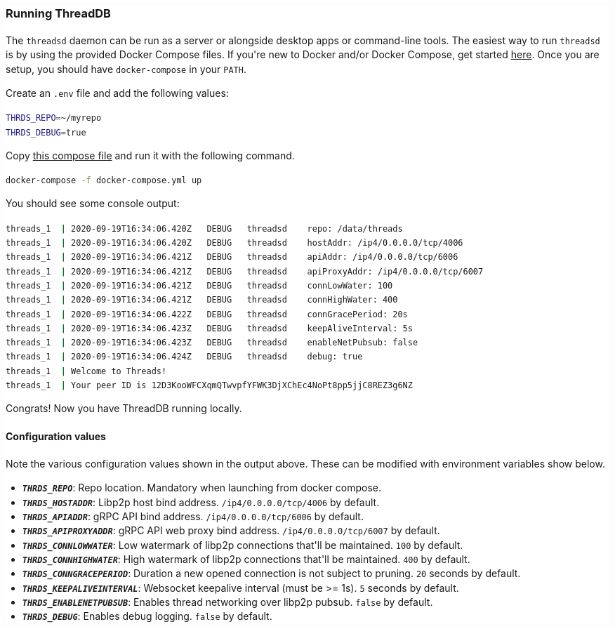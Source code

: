 ### Running ThreadDB

The `threadsd` daemon can be run as a server or alongside desktop apps or command-line tools. The easiest way to run `threadsd` is by using the provided Docker Compose files. If you're new to Docker and/or Docker Compose, get started [here](https://docs.docker.com/compose/gettingstarted/). Once you are setup, you should have `docker-compose` in your `PATH`.

Create an `.env` file and add the following values:  

```bash
THRDS_REPO=~/myrepo
THRDS_DEBUG=true
```

Copy [this compose file](https://github.com/textileio/go-threads/blob/master/docker-compose.yml) and run it with the following command.

```bash
docker-compose -f docker-compose.yml up 
```

You should see some console output:

```bash
threads_1  | 2020-09-19T16:34:06.420Z	DEBUG	threadsd	repo: /data/threads
threads_1  | 2020-09-19T16:34:06.420Z	DEBUG	threadsd	hostAddr: /ip4/0.0.0.0/tcp/4006
threads_1  | 2020-09-19T16:34:06.421Z	DEBUG	threadsd	apiAddr: /ip4/0.0.0.0/tcp/6006
threads_1  | 2020-09-19T16:34:06.421Z	DEBUG	threadsd	apiProxyAddr: /ip4/0.0.0.0/tcp/6007
threads_1  | 2020-09-19T16:34:06.421Z	DEBUG	threadsd	connLowWater: 100
threads_1  | 2020-09-19T16:34:06.421Z	DEBUG	threadsd	connHighWater: 400
threads_1  | 2020-09-19T16:34:06.422Z	DEBUG	threadsd	connGracePeriod: 20s
threads_1  | 2020-09-19T16:34:06.423Z	DEBUG	threadsd	keepAliveInterval: 5s
threads_1  | 2020-09-19T16:34:06.423Z	DEBUG	threadsd	enableNetPubsub: false
threads_1  | 2020-09-19T16:34:06.424Z	DEBUG	threadsd	debug: true
threads_1  | Welcome to Threads!
threads_1  | Your peer ID is 12D3KooWFCXqmQTwvpfYFWK3DjXChEc4NoPt8pp5jjC8REZ3g6NZ
```

Congrats! Now you have ThreadDB running locally.

#### Configuration values

Note the various configuration values shown in the output above. These can be modified with environment variables show below.

-   ***`THRDS_REPO`***: Repo location. Mandatory when launching from docker compose.
-   ***`THRDS_HOSTADDR`***: Libp2p host bind address. `/ip4/0.0.0.0/tcp/4006` by default.
-   ***`THRDS_APIADDR`***: gRPC API bind address. `/ip4/0.0.0.0/tcp/6006` by default.
-   ***`THRDS_APIPROXYADDR`***: gRPC API web proxy bind address. `/ip4/0.0.0.0/tcp/6007` by default.
-   ***`THRDS_CONNLOWWATER`***: Low watermark of libp2p connections that'll be maintained. `100` by default.
-   ***`THRDS_CONNHIGHWATER`***: High watermark of libp2p connections that'll be maintained. `400` by default.
-   ***`THRDS_CONNGRACEPERIOD`***: Duration a new opened connection is not subject to pruning. `20` seconds by default.
-   ***`THRDS_KEEPALIVEINTERVAL`***: Websocket keepalive interval (must be >= 1s). `5` seconds by default.
-   ***`THRDS_ENABLENETPUBSUB`***: Enables thread networking over libp2p pubsub. `false` by default.
-   ***`THRDS_DEBUG`***: Enables debug logging. `false` by default.
